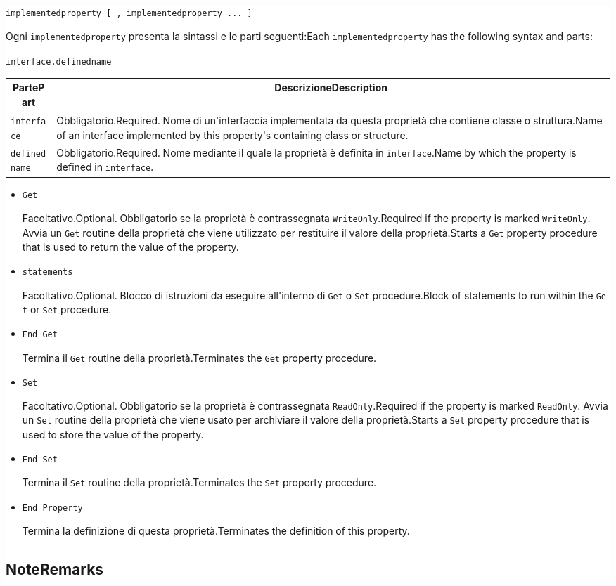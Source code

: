   `implementedproperty [ , implementedproperty ... ]`

  <span data-ttu-id="c9a80-152">Ogni `implementedproperty` presenta la sintassi e le parti seguenti:</span><span class="sxs-lookup"><span data-stu-id="c9a80-152">Each `implementedproperty` has the following syntax and parts:</span></span>

  `interface.definedname`

  |<span data-ttu-id="c9a80-153">Parte</span><span class="sxs-lookup"><span data-stu-id="c9a80-153">Part</span></span>|<span data-ttu-id="c9a80-154">Descrizione</span><span class="sxs-lookup"><span data-stu-id="c9a80-154">Description</span></span>|
  |---|---|
  |`interface`|<span data-ttu-id="c9a80-155">Obbligatorio.</span><span class="sxs-lookup"><span data-stu-id="c9a80-155">Required.</span></span> <span data-ttu-id="c9a80-156">Nome di un'interfaccia implementata da questa proprietà che contiene classe o struttura.</span><span class="sxs-lookup"><span data-stu-id="c9a80-156">Name of an interface implemented by this property's containing class or structure.</span></span>|
  |`definedname`|<span data-ttu-id="c9a80-157">Obbligatorio.</span><span class="sxs-lookup"><span data-stu-id="c9a80-157">Required.</span></span> <span data-ttu-id="c9a80-158">Nome mediante il quale la proprietà è definita in `interface`.</span><span class="sxs-lookup"><span data-stu-id="c9a80-158">Name by which the property is defined in `interface`.</span></span>|

- `Get`

  <span data-ttu-id="c9a80-159">Facoltativo.</span><span class="sxs-lookup"><span data-stu-id="c9a80-159">Optional.</span></span> <span data-ttu-id="c9a80-160">Obbligatorio se la proprietà è contrassegnata `WriteOnly`.</span><span class="sxs-lookup"><span data-stu-id="c9a80-160">Required if the property is marked `WriteOnly`.</span></span> <span data-ttu-id="c9a80-161">Avvia un `Get` routine della proprietà che viene utilizzato per restituire il valore della proprietà.</span><span class="sxs-lookup"><span data-stu-id="c9a80-161">Starts a `Get` property procedure that is used to return the value of the property.</span></span>

- `statements`

  <span data-ttu-id="c9a80-162">Facoltativo.</span><span class="sxs-lookup"><span data-stu-id="c9a80-162">Optional.</span></span> <span data-ttu-id="c9a80-163">Blocco di istruzioni da eseguire all'interno di `Get` o `Set` procedure.</span><span class="sxs-lookup"><span data-stu-id="c9a80-163">Block of statements to run within the `Get` or `Set` procedure.</span></span>

- `End Get`

  <span data-ttu-id="c9a80-164">Termina il `Get` routine della proprietà.</span><span class="sxs-lookup"><span data-stu-id="c9a80-164">Terminates the `Get` property procedure.</span></span>

- `Set`

  <span data-ttu-id="c9a80-165">Facoltativo.</span><span class="sxs-lookup"><span data-stu-id="c9a80-165">Optional.</span></span> <span data-ttu-id="c9a80-166">Obbligatorio se la proprietà è contrassegnata `ReadOnly`.</span><span class="sxs-lookup"><span data-stu-id="c9a80-166">Required if the property is marked `ReadOnly`.</span></span> <span data-ttu-id="c9a80-167">Avvia un `Set` routine della proprietà che viene usato per archiviare il valore della proprietà.</span><span class="sxs-lookup"><span data-stu-id="c9a80-167">Starts a `Set` property procedure that is used to store the value of the property.</span></span>

- `End Set`

  <span data-ttu-id="c9a80-168">Termina il `Set` routine della proprietà.</span><span class="sxs-lookup"><span data-stu-id="c9a80-168">Terminates the `Set` property procedure.</span></span>

- `End Property`

  <span data-ttu-id="c9a80-169">Termina la definizione di questa proprietà.</span><span class="sxs-lookup"><span data-stu-id="c9a80-169">Terminates the definition of this property.</span></span>

## <a name="remarks"></a><span data-ttu-id="c9a80-170">Note</span><span class="sxs-lookup"><span data-stu-id="c9a80-170">Remarks</span></span>
